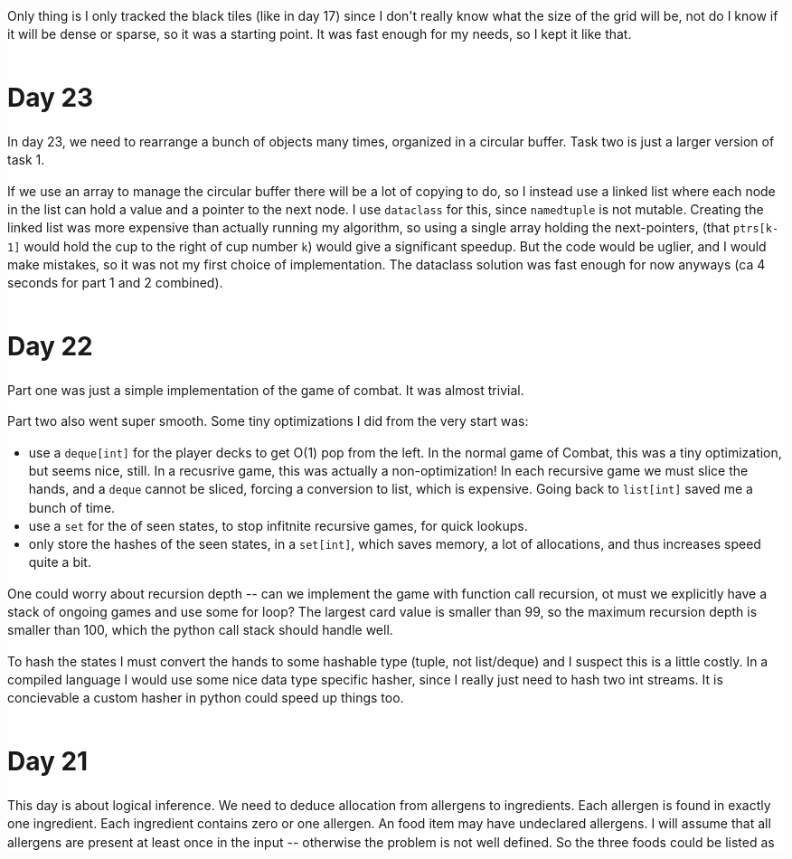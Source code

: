 Only thing is I only tracked the black tiles (like in day 17) since I don't really know what the size of the grid will be, not do I know if it will be dense or sparse, so it was a starting point. 
It was fast enough for my needs, so I kept it like that.

# Day 23

In day 23, we need to rearrange a bunch of objects many times, organized in a circular buffer. Task two is just a larger version of task 1.

If we use an array to manage the circular buffer there will be a lot of copying to do, so I instead use a linked list where each node in the list can hold a value and a pointer to the next node. I use `dataclass` for this, since `namedtuple` is not mutable.
Creating the linked list was more expensive than actually running my algorithm, so using a single array holding the next-pointers, (that `ptrs[k-1]` would hold the cup to the right of cup number `k`) would give a significant speedup. But the code would be uglier, and I would make mistakes, so it was not my first choice of implementation.
The dataclass solution was fast enough for now anyways (ca 4 seconds for part 1 and 2 combined).

# Day 22

Part one was just a simple implementation of the game of combat. It was almost trivial.

Part two also went super smooth. Some tiny optimizations I did from the very start was:

- use a `deque[int]` for the player decks to get O(1) pop from the left. In the normal game of Combat, this was a tiny optimization, but seems nice, still. In a recusrive game, this was actually a non-optimization! In each recursive game we must slice the hands, and a `deque` cannot be sliced, forcing a conversion to list, which is expensive. Going back to `list[int]` saved me a bunch of time.
- use a `set` for the of seen states, to stop infitnite recursive games, for quick lookups.
- only store the hashes of the seen states, in a `set[int]`, which saves memory, a lot of allocations, and thus increases speed quite a bit.

One could worry about recursion depth -- can we implement the game with function call recursion, ot must we explicitly have a stack of ongoing games and use some for loop? The largest card value is smaller than 99, so the maximum recursion depth is smaller than 100, which the python call stack should handle well.

To hash the states I must convert the hands to some hashable type (tuple, not list/deque) and I suspect this is a little costly. 
In a compiled language I would use some nice data type specific hasher, since I really just need to hash two int streams.
It is concievable a custom hasher in python could speed up things too. 

# Day 21
This day is about logical inference. We need to deduce allocation from allergens to ingredients.
Each allergen is found in exactly one ingredient.
Each ingredient contains zero or one allergen.
An food item may have undeclared allergens.
I will assume that all allergens are present at least once in the input -- otherwise the problem is not well defined.
So the three foods could be listed as
